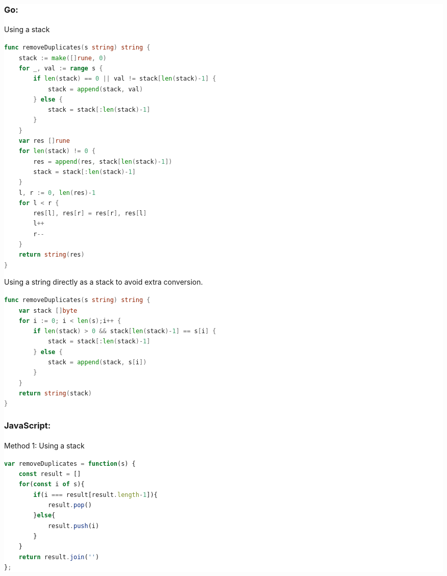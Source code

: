 ### Go:

Using a stack
```go
func removeDuplicates(s string) string {
    stack := make([]rune, 0)
    for _, val := range s {
        if len(stack) == 0 || val != stack[len(stack)-1] {
            stack = append(stack, val)
        } else {
            stack = stack[:len(stack)-1]
        }
    }
    var res []rune
    for len(stack) != 0 {
        res = append(res, stack[len(stack)-1])
        stack = stack[:len(stack)-1]
    }
    l, r := 0, len(res)-1
    for l < r {
        res[l], res[r] = res[r], res[l]
        l++
        r--
    }
    return string(res)
}
```
Using a string directly as a stack to avoid extra conversion.
```go
func removeDuplicates(s string) string {
    var stack []byte
    for i := 0; i < len(s);i++ {
        if len(stack) > 0 && stack[len(stack)-1] == s[i] {
            stack = stack[:len(stack)-1]
        } else {
            stack = append(stack, s[i])
        }
    }
    return string(stack)
}
```

### JavaScript:

Method 1: Using a stack

```js
var removeDuplicates = function(s) {
    const result = []
    for(const i of s){
        if(i === result[result.length-1]){
            result.pop()
        }else{
            result.push(i)
        }
    }
    return result.join('')
};
```

